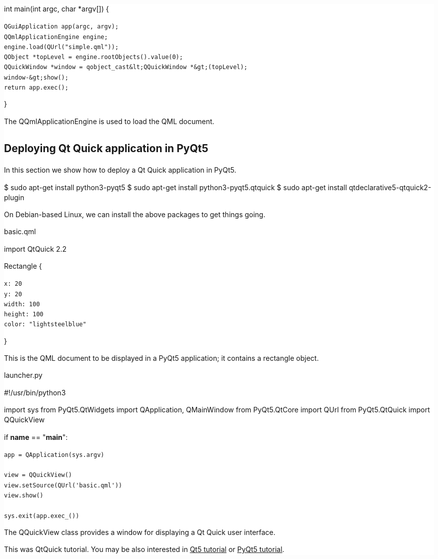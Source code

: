 int main(int argc, char *argv[]) {

    QGuiApplication app(argc, argv);
    QQmlApplicationEngine engine;
    engine.load(QUrl("simple.qml"));
    QObject *topLevel = engine.rootObjects().value(0);
    QQuickWindow *window = qobject_cast&lt;QQuickWindow *&gt;(topLevel);
    window-&gt;show();
    return app.exec();
}

The QQmlApplicationEngine is used to load the QML document.

## Deploying Qt Quick application in PyQt5

In this section we show how to deploy a Qt Quick application
in PyQt5. 

$ sudo apt-get install python3-pyqt5
$ sudo apt-get install python3-pyqt5.qtquick
$ sudo apt-get install qtdeclarative5-qtquick2-plugin

On Debian-based Linux, we can install the above packages to get things
going.

basic.qml
  

import QtQuick 2.2

Rectangle {
     
    x: 20
    y: 20
    width: 100
    height: 100
    color: "lightsteelblue"
}

This is the QML document to be displayed in a PyQt5 application; it contains a
rectangle object.

launcher.py
  

#!/usr/bin/python3

import sys
from PyQt5.QtWidgets import QApplication, QMainWindow
from PyQt5.QtCore import QUrl
from PyQt5.QtQuick import QQuickView
       
    
if __name__ == "__main__":
    
    app = QApplication(sys.argv)
  
    view = QQuickView()
    view.setSource(QUrl('basic.qml'))
    view.show()

    sys.exit(app.exec_())

The QQuickView class provides a window for displaying a 
Qt Quick user interface.

This was QtQuick tutorial. You may be also interested in 
[Qt5 tutorial](/gui/qt5/) or [PyQt5 tutorial](/gui/pyqt5/).